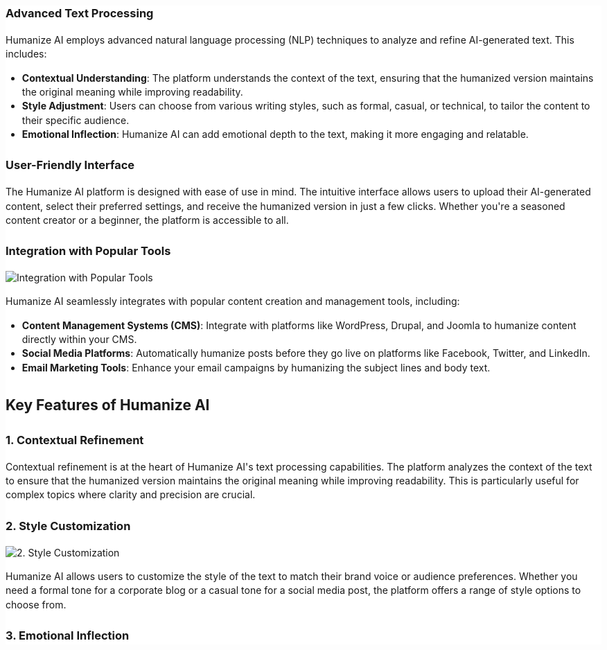 ### Advanced Text Processing

Humanize AI employs advanced natural language processing (NLP) techniques to analyze and refine AI-generated text. This includes:

- **Contextual Understanding**: The platform understands the context of the text, ensuring that the humanized version maintains the original meaning while improving readability.
- **Style Adjustment**: Users can choose from various writing styles, such as formal, casual, or technical, to tailor the content to their specific audience.
- **Emotional Inflection**: Humanize AI can add emotional depth to the text, making it more engaging and relatable.

### User-Friendly Interface

The Humanize AI platform is designed with ease of use in mind. The intuitive interface allows users to upload their AI-generated content, select their preferred settings, and receive the humanized version in just a few clicks. Whether you're a seasoned content creator or a beginner, the platform is accessible to all.

### Integration with Popular Tools

![Integration with Popular Tools](/images/02.jpeg)


Humanize AI seamlessly integrates with popular content creation and management tools, including:

- **Content Management Systems (CMS)**: Integrate with platforms like WordPress, Drupal, and Joomla to humanize content directly within your CMS.
- **Social Media Platforms**: Automatically humanize posts before they go live on platforms like Facebook, Twitter, and LinkedIn.
- **Email Marketing Tools**: Enhance your email campaigns by humanizing the subject lines and body text.

## Key Features of Humanize AI

### 1. **Contextual Refinement**

Contextual refinement is at the heart of Humanize AI's text processing capabilities. The platform analyzes the context of the text to ensure that the humanized version maintains the original meaning while improving readability. This is particularly useful for complex topics where clarity and precision are crucial.

### 2. **Style Customization**

![2. **Style Customization**](/images/10.jpeg)


Humanize AI allows users to customize the style of the text to match their brand voice or audience preferences. Whether you need a formal tone for a corporate blog or a casual tone for a social media post, the platform offers a range of style options to choose from.

### 3. **Emotional Inflection**
